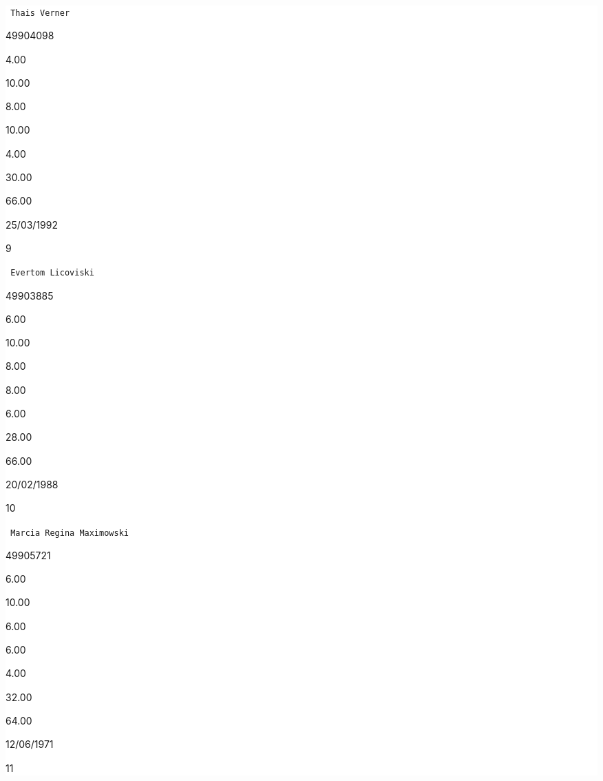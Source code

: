      Thais Verner

   49904098

   4.00

   10.00

   8.00

   10.00

   4.00

   30.00

   66.00

   25/03/1992

   9

     Evertom Licoviski

   49903885

   6.00

   10.00

   8.00

   8.00

   6.00

   28.00

   66.00

   20/02/1988

   10

     Marcia Regina Maximowski

   49905721

   6.00

   10.00

   6.00

   6.00

   4.00

   32.00

   64.00

   12/06/1971

   11
